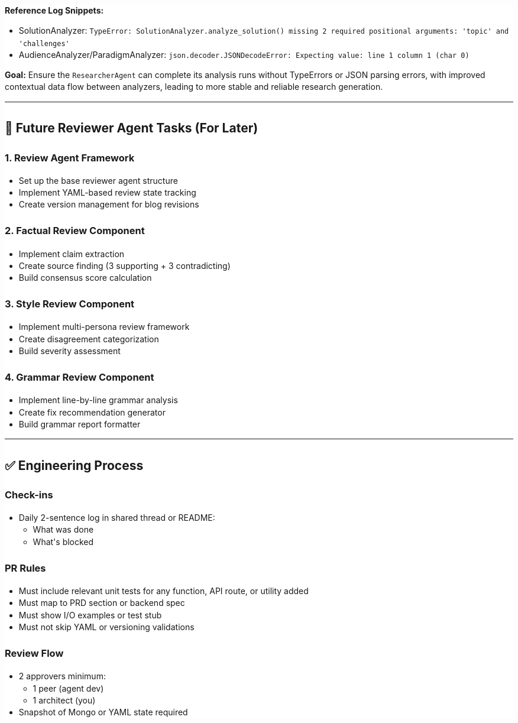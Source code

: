 **Reference Log Snippets:**
- SolutionAnalyzer: `TypeError: SolutionAnalyzer.analyze_solution() missing 2 required positional arguments: 'topic' and 'challenges'`
- AudienceAnalyzer/ParadigmAnalyzer: `json.decoder.JSONDecodeError: Expecting value: line 1 column 1 (char 0)`

**Goal:** Ensure the `ResearcherAgent` can complete its analysis runs without TypeErrors or JSON parsing errors, with improved contextual data flow between analyzers, leading to more stable and reliable research generation.

---

## 📝 Future Reviewer Agent Tasks (For Later)

### 1. Review Agent Framework
* Set up the base reviewer agent structure
* Implement YAML-based review state tracking
* Create version management for blog revisions

### 2. Factual Review Component
* Implement claim extraction
* Create source finding (3 supporting + 3 contradicting)
* Build consensus score calculation

### 3. Style Review Component
* Implement multi-persona review framework
* Create disagreement categorization
* Build severity assessment

### 4. Grammar Review Component
* Implement line-by-line grammar analysis
* Create fix recommendation generator
* Build grammar report formatter

---

## ✅ Engineering Process

### Check-ins
* Daily 2-sentence log in shared thread or README:
  * What was done
  * What's blocked

### PR Rules
* Must include relevant unit tests for any function, API route, or utility added
* Must map to PRD section or backend spec
* Must show I/O examples or test stub
* Must not skip YAML or versioning validations

### Review Flow
* 2 approvers minimum:
  * 1 peer (agent dev)
  * 1 architect (you)
* Snapshot of Mongo or YAML state required
